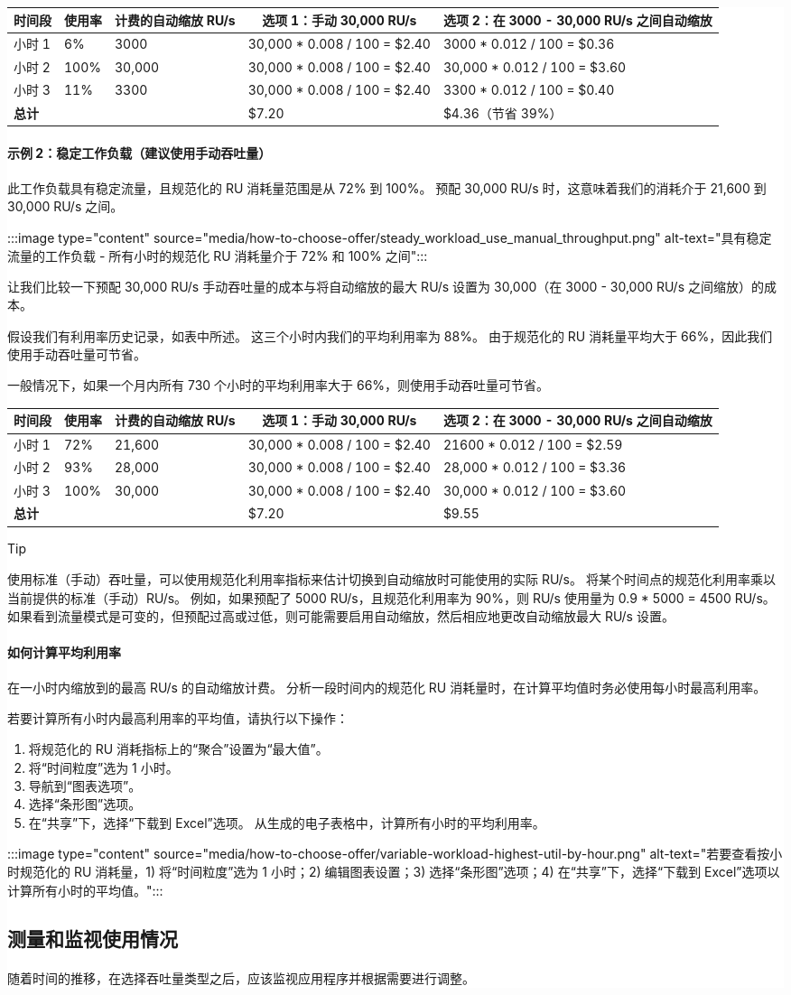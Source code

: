 |时间段  | 使用率 |计费的自动缩放 RU/s  |选项 1：手动 30,000 RU/s  | 选项 2：在 3000 - 30,000 RU/s 之间自动缩放 |
|---------|---------|---------|---------|---------|
|小时 1  | 6%  |     3000  |  30,000 * 0.008 / 100 = $2.40        |   3000 * 0.012 / 100 = $0.36      |
|小时 2  | 100%  |     30,000    |  30,000 * 0.008 / 100 = $2.40       |  30,000 * 0.012 / 100 = $3.60      |
|小时 3 |  11%  |     3300    |  30,000 * 0.008 / 100 = $2.40       |    3300 * 0.012 / 100 = $0.40     |
|**总计**   |  |        |  $7.20       |    $4.36（节省 39%）    |

#### <a name="example-2-steady-workload-manual-throughput-recommended"></a>示例 2：稳定工作负载（建议使用手动吞吐量）

此工作负载具有稳定流量，且规范化的 RU 消耗量范围是从 72% 到 100%。 预配 30,000 RU/s 时，这意味着我们的消耗介于 21,600 到 30,000 RU/s 之间。

:::image type="content" source="media/how-to-choose-offer/steady_workload_use_manual_throughput.png" alt-text="具有稳定流量的工作负载 - 所有小时的规范化 RU 消耗量介于 72% 和 100% 之间":::

让我们比较一下预配 30,000 RU/s 手动吞吐量的成本与将自动缩放的最大 RU/s 设置为 30,000（在 3000 - 30,000 RU/s 之间缩放）的成本。

假设我们有利用率历史记录，如表中所述。 这三个小时内我们的平均利用率为 88%。 由于规范化的 RU 消耗量平均大于 66%，因此我们使用手动吞吐量可节省。

一般情况下，如果一个月内所有 730 个小时的平均利用率大于 66%，则使用手动吞吐量可节省。 

| 时间段 | 使用率 |计费的自动缩放 RU/s  |选项 1：手动 30,000 RU/s  | 选项 2：在 3000 - 30,000 RU/s 之间自动缩放 |
|---------|---------|---------|---------|---------|
|小时 1  | 72%  |     21,600   |  30,000 * 0.008 / 100 = $2.40        |   21600 * 0.012 / 100 = $2.59      |
|小时 2  | 93%  |     28,000    |  30,000 * 0.008 / 100 = $2.40       |  28,000 * 0.012 / 100 = $3.36       |
|小时 3 |  100%  |     30,000    |  30,000 * 0.008 / 100 = $2.40       |    30,000 * 0.012 / 100 = $3.60     |
|**总计**   |  |        |  $7.20       |    $9.55     |

> [!TIP]
> 使用标准（手动）吞吐量，可以使用规范化利用率指标来估计切换到自动缩放时可能使用的实际 RU/s。 将某个时间点的规范化利用率乘以当前提供的标准（手动）RU/s。 例如，如果预配了 5000 RU/s，且规范化利用率为 90%，则 RU/s 使用量为 0.9 * 5000 = 4500 RU/s。 如果看到流量模式是可变的，但预配过高或过低，则可能需要启用自动缩放，然后相应地更改自动缩放最大 RU/s 设置。

#### <a name="how-to-calculate-average-utilization"></a>如何计算平均利用率
在一小时内缩放到的最高 RU/s 的自动缩放计费。 分析一段时间内的规范化 RU 消耗量时，在计算平均值时务必使用每小时最高利用率。 

若要计算所有小时内最高利用率的平均值，请执行以下操作：
1. 将规范化的 RU 消耗指标上的“聚合”设置为“最大值”。
1. 将“时间粒度”选为 1 小时。
1. 导航到“图表选项”。
1. 选择“条形图”选项。 
1. 在“共享”下，选择“下载到 Excel”选项。 从生成的电子表格中，计算所有小时的平均利用率。 

:::image type="content" source="media/how-to-choose-offer/variable-workload-highest-util-by-hour.png" alt-text="若要查看按小时规范化的 RU 消耗量，1) 将“时间粒度”选为 1 小时；2) 编辑图表设置；3) 选择“条形图”选项；4) 在“共享”下，选择“下载到 Excel”选项以计算所有小时的平均值。":::

## <a name="measure-and-monitor-your-usage"></a>测量和监视使用情况
随着时间的推移，在选择吞吐量类型之后，应该监视应用程序并根据需要进行调整。 
